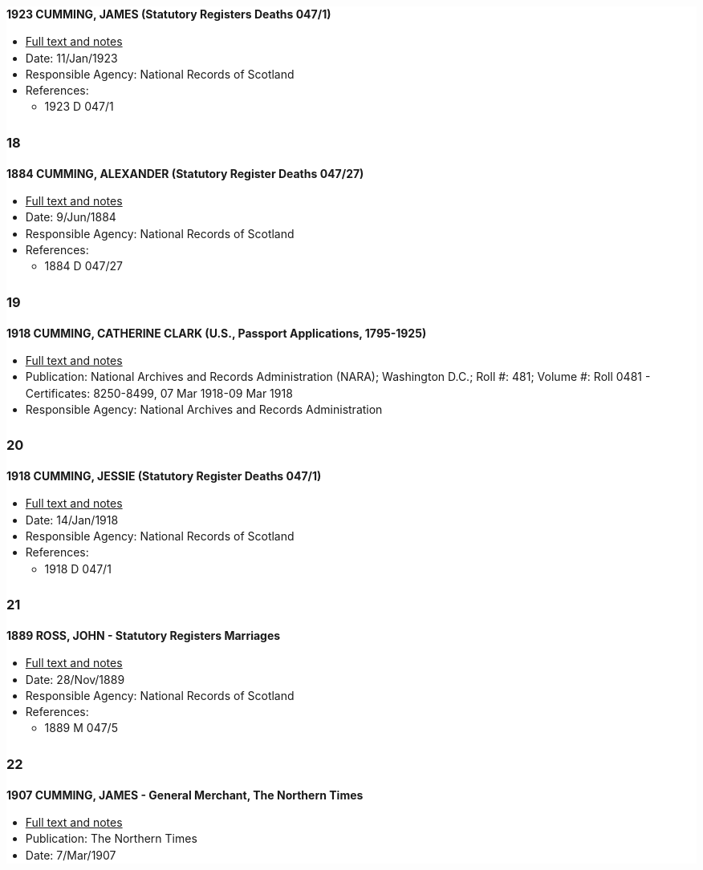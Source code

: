 **1923 CUMMING, JAMES (Statutory Registers Deaths 047/1)**

* [Full text and notes](../sources/@1949468@-1923-cumming,-james-statutory-registers-deaths-047-1-.md)
* Date: 11/Jan/1923
* Responsible Agency: National Records of Scotland
* References: 
  * 1923 D 047/1

### 18

**1884 CUMMING, ALEXANDER (Statutory Register Deaths 047/27)**

* [Full text and notes](../sources/@82952138@-1884-cumming,-alexander-statutory-register-deaths-047-27-.md)
* Date: 9/Jun/1884
* Responsible Agency: National Records of Scotland
* References: 
  * 1884 D 047/27

### 19

**1918 CUMMING, CATHERINE CLARK (U.S., Passport Applications, 1795-1925)**

* [Full text and notes](../sources/@23680512@-1918-cumming,-catherine-clark-u.s.,-passport-applications,-1795-1925-.md)
* Publication: National Archives and Records Administration (NARA); Washington D.C.; Roll #: 481; Volume #: Roll 0481 - Certificates: 8250-8499, 07 Mar 1918-09 Mar 1918
* Responsible Agency: National Archives and Records Administration

### 20

**1918 CUMMING, JESSIE (Statutory Register Deaths 047/1)**

* [Full text and notes](../sources/@22662480@-1918-cumming,-jessie-statutory-register-deaths-047-1-.md)
* Date: 14/Jan/1918
* Responsible Agency: National Records of Scotland
* References: 
  * 1918 D 047/1

### 21

**1889 ROSS, JOHN - Statutory Registers Marriages**

* [Full text and notes](../sources/@75160785@-1889-ross,-john-statutory-registers-marriages.md)
* Date: 28/Nov/1889
* Responsible Agency: National Records of Scotland
* References: 
  * 1889 M 047/5

### 22

**1907 CUMMING, JAMES - General Merchant, The Northern Times**

* [Full text and notes](../sources/@65929632@-1907-cumming,-james-general-merchant,-the-northern-times.md)
* Publication: The Northern Times
* Date: 7/Mar/1907

